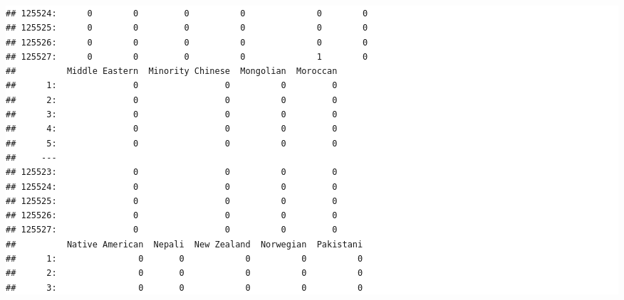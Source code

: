     ## 125524:      0        0         0          0              0        0
    ## 125525:      0        0         0          0              0        0
    ## 125526:      0        0         0          0              0        0
    ## 125527:      0        0         0          0              1        0
    ##          Middle Eastern  Minority Chinese  Mongolian  Moroccan
    ##      1:               0                 0          0         0
    ##      2:               0                 0          0         0
    ##      3:               0                 0          0         0
    ##      4:               0                 0          0         0
    ##      5:               0                 0          0         0
    ##     ---                                                       
    ## 125523:               0                 0          0         0
    ## 125524:               0                 0          0         0
    ## 125525:               0                 0          0         0
    ## 125526:               0                 0          0         0
    ## 125527:               0                 0          0         0
    ##          Native American  Nepali  New Zealand  Norwegian  Pakistani
    ##      1:                0       0            0          0          0
    ##      2:                0       0            0          0          0
    ##      3:                0       0            0          0          0